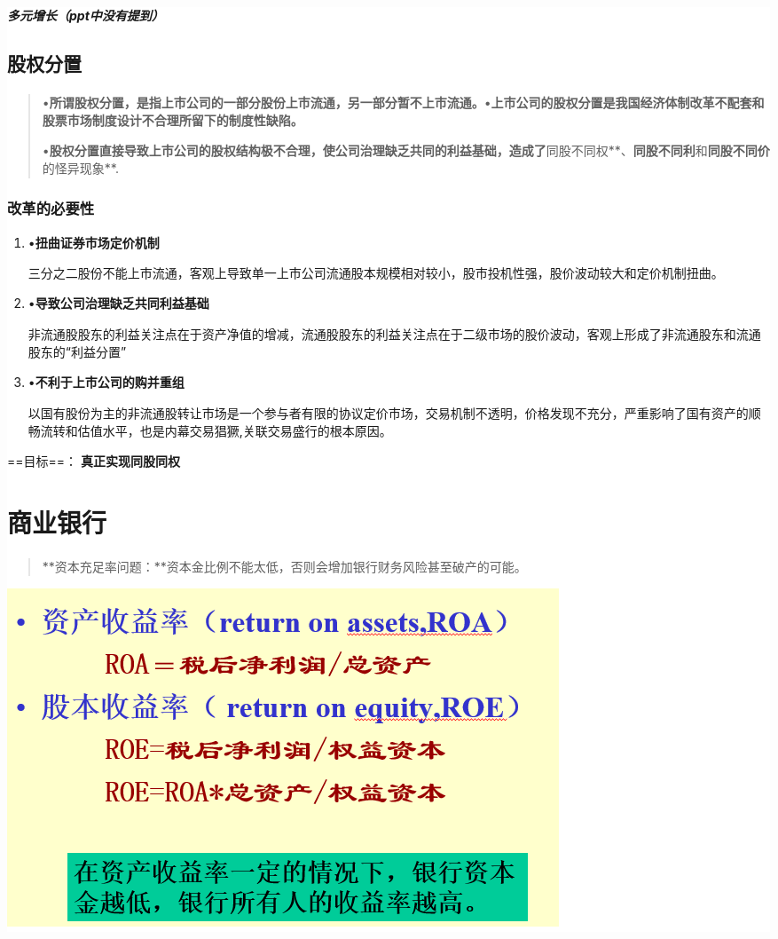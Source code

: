 ##### 多元增长（ppt中没有提到）

## 股权分置

> •**所谓股权分置，是指上市公司的一部分股份上市流通，另一部分暂不上市流通。**•**上市公司的股权分置是我国经济体制改革不配套和股票市场制度设计不合理所留下的制度性缺陷。**
>
> •**股权分置直接导致上市公司的股权结构极不合理，使公司治理缺乏共同的利益基础，造成了**同股不同权**、**同股不同利**和**同股不同价**的怪异现象**.

### 改革的必要性

1. •**扭曲证券市场定价机制**

   三分之二股份不能上市流通，客观上导致单一上市公司流通股本规模相对较小，股市投机性强，股价波动较大和定价机制扭曲。 

2. •**导致公司治理缺乏共同利益基础**

   非流通股股东的利益关注点在于资产净值的增减，流通股股东的利益关注点在于二级市场的股价波动，客观上形成了非流通股东和流通股东的“利益分置”

3. •**不利于上市公司的购并重组**

   以国有股份为主的非流通股转让市场是一个参与者有限的协议定价市场，交易机制不透明，价格发现不充分，严重影响了国有资产的顺畅流转和估值水平，也是内幕交易猖獗,关联交易盛行的根本原因。

==目标==： **真正实现同股同权** 



# 商业银行

> ​    **资本充足率问题：**资本金比例不能太低，否则会增加银行财务风险甚至破产的可能。

![QQ截图20230219195243](md-pic/QQ截图20230219195243.png)
